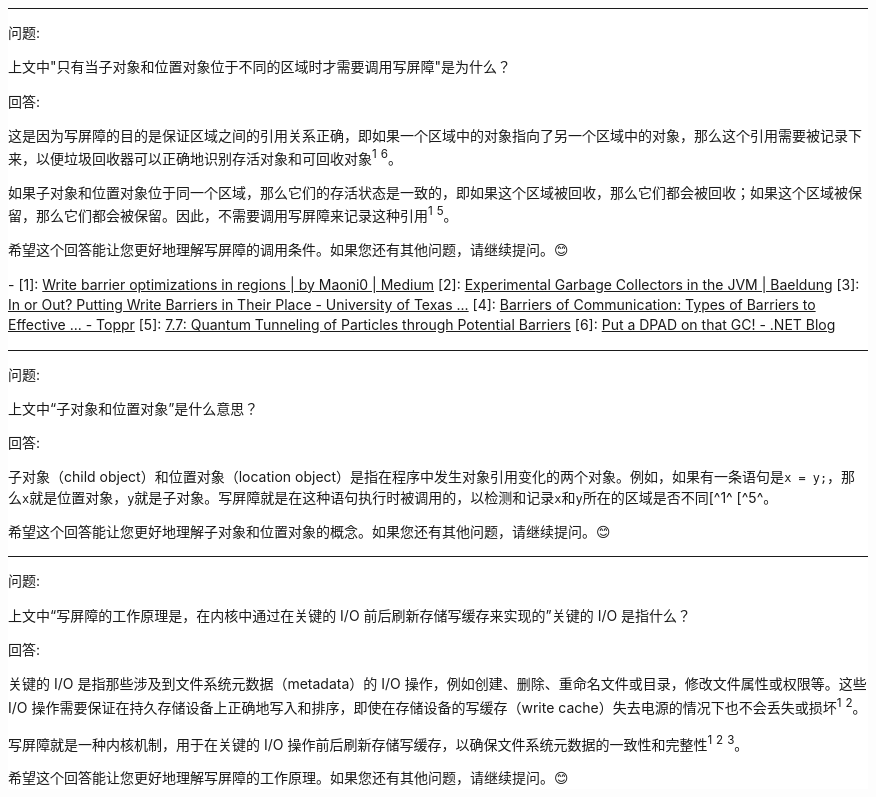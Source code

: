 <hr/>

问题:

上文中"只有当子对象和位置对象位于不同的区域时才需要调用写屏障"是为什么？

回答:

这是因为写屏障的目的是保证区域之间的引用关系正确，即如果一个区域中的对象指向了另一个区域中的对象，那么这个引用需要被记录下来，以便垃圾回收器可以正确地识别存活对象和可回收对象<sup>1</sup> <sup>6</sup>。

如果子对象和位置对象位于同一个区域，那么它们的存活状态是一致的，即如果这个区域被回收，那么它们都会被回收；如果这个区域被保留，那么它们都会被保留。因此，不需要调用写屏障来记录这种引用<sup>1</sup> <sup>5</sup>。

希望这个回答能让您更好地理解写屏障的调用条件。如果您还有其他问题，请继续提问。😊

\-
\[1]: [Write barrier optimizations in regions | by Maoni0 | Medium](https://maoni0.medium.com/write-barrier-optimizations-in-regions-984bde6c0ffc)
\[2]: [Experimental Garbage Collectors in the JVM | Baeldung](https://www.baeldung.com/jvm-experimental-garbage-collectors)
\[3]: [In or Out? Putting Write Barriers in Their Place - University of Texas ...](https://www.cs.utexas.edu/users/speedway/DaCapo/papers/writebarrier-ismm-2002.pdf)
\[4]: [Barriers of Communication: Types of Barriers to Effective ... - Toppr](https://www.toppr.com/guides/business-correspondence-and-reporting/communication/barriers-in-communication/)
\[5]: [7.7: Quantum Tunneling of Particles through Potential Barriers](https://phys.libretexts.org/Bookshelves/University_Physics/Book%3A_University_Physics_%28OpenStax%29/University_Physics_III_-_Optics_and_Modern_Physics_%28OpenStax%29/07%3A_Quantum_Mechanics/7.07%3A_Quantum_Tunneling_of_Particles_through_Potential_Barriers)
\[6]: [Put a DPAD on that GC! - .NET Blog](https://devblogs.microsoft.com/dotnet/put-a-dpad-on-that-gc/)

<hr/>

问题:

上文中“子对象和位置对象”是什么意思？

回答:

子对象（child object）和位置对象（location object）是指在程序中发生对象引用变化的两个对象。例如，如果有一条语句是`x = y;`，那么`x`就是位置对象，`y`就是子对象。写屏障就是在这种语句执行时被调用的，以检测和记录`x`和`y`所在的区域是否不同[^1^ [^5^。

希望这个回答能让您更好地理解子对象和位置对象的概念。如果您还有其他问题，请继续提问。😊


<hr/>

问题:

上文中“写屏障的工作原理是，在内核中通过在关键的 I/O 前后刷新存储写缓存来实现的”关键的 I/O 是指什么？

回答:

关键的 I/O 是指那些涉及到文件系统元数据（metadata）的 I/O 操作，例如创建、删除、重命名文件或目录，修改文件属性或权限等。这些 I/O 操作需要保证在持久存储设备上正确地写入和排序，即使在存储设备的写缓存（write cache）失去电源的情况下也不会丢失或损坏<sup>1</sup> <sup>2</sup>。

写屏障就是一种内核机制，用于在关键的 I/O 操作前后刷新存储写缓存，以确保文件系统元数据的一致性和完整性<sup>1</sup> <sup>2</sup> <sup>3</sup>。

希望这个回答能让您更好地理解写屏障的工作原理。如果您还有其他问题，请继续提问。😊
